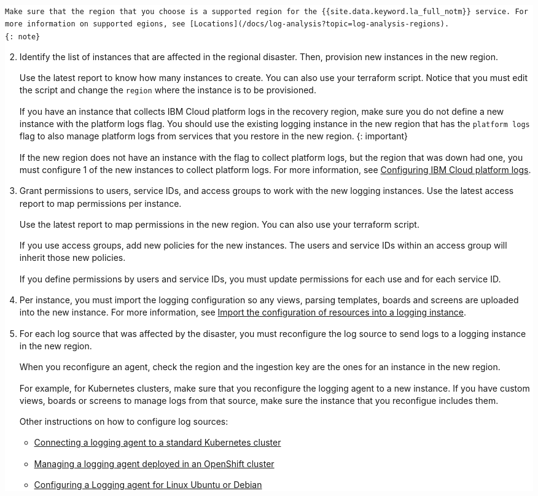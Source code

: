    Make sure that the region that you choose is a supported region for the {{site.data.keyword.la_full_notm}} service. For more information on supported egions, see [Locations](/docs/log-analysis?topic=log-analysis-regions).
    {: note}
    
2. Identify the list of instances that are affected in the regional disaster. Then, provision new instances in the new region. 

    Use the latest report to know how many instances to create. You can also use your terraform script. Notice that you must edit the script and change the `region` where the instance is to be provisioned.

    If you have an instance that collects IBM Cloud platform logs in the recovery region, make sure you do not define a new instance with the platform logs flag. You should use the existing logging instance in the new region that has the `platform logs` flag to also manage platform logs from services that you restore in the new region.
    {: important}

    If the new region does not have an instance with the flag to collect platform logs, but the region that was down had one, you must configure 1 of the new instances to collect platform logs. For more information, see [Configuring IBM Cloud platform logs](/docs/log-analysis?topic=log-analysis-config_svc_logs).

3. Grant permissions to users, service IDs, and access groups to work with the new logging instances. Use the latest access report to map permissions per instance.

    Use the latest report to map permissions in the new region. You can also use your terraform script.

    If you use access groups, add new policies for the new instances. The users and service IDs within an access group will inherit those new policies.

    If you define permissions by users and service IDs, you must update permissions for each use and for each service ID.

4. Per instance, you must import the logging configuration so any views, parsing templates, boards and screens are uploaded into the new instance. For more information, see [Import the configuration of resources into a logging instance](/docs/log-analysis?topic=log-analysis-reuse_resource_definitions#import_config). 

5. For each log source that was affected by the disaster, you must reconfigure the log source to send logs to a logging instance in the new region.

    When you reconfigure an agent, check the region and the ingestion key are the ones for an instance in the new region.

    For example, for Kubernetes clusters, make sure that you reconfigure the logging agent to a new instance. If you have custom views, boards or screens to manage logs from that source, make sure the instance that you reconfigue includes them.

    Other instructions on how to configure log sources:

    - [Connecting a logging agent to a standard Kubernetes cluster](/docs/log-analysis?topic=log-analysis-config_agent_kube_cluster)
    
    - [Managing a logging agent deployed in an OpenShift cluster](/docs/log-analysis?topic=log-analysis-config_agent_os_cluster)
    
    - [Configuring a Logging agent for Linux Ubuntu or Debian](/docs/log-analysis?topic=log-analysis-config_agent_linux)
    